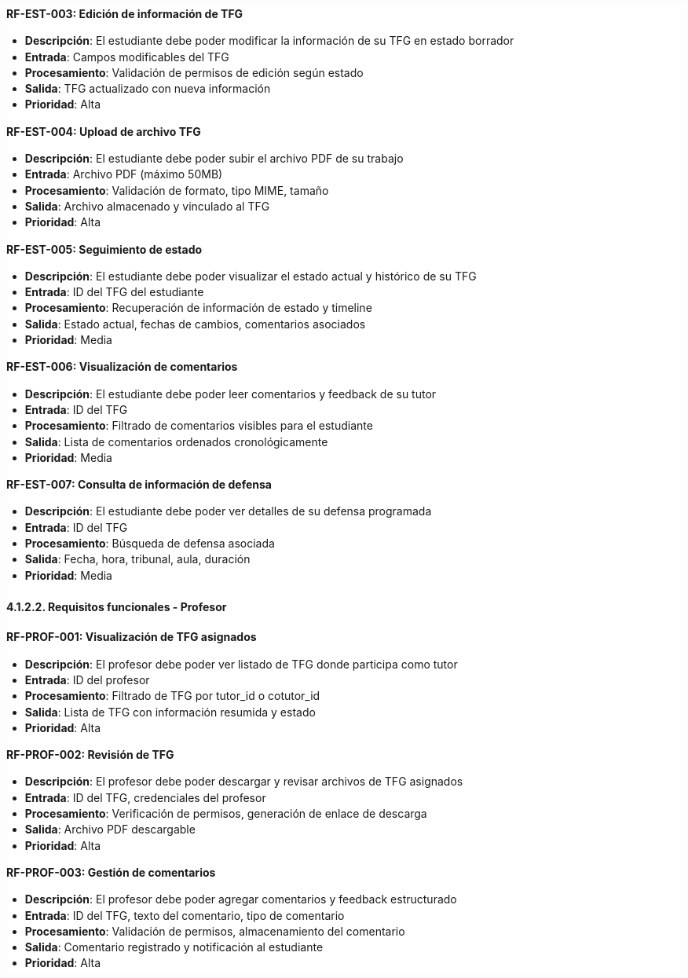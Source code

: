 **RF-EST-003: Edición de información de TFG**
- **Descripción**: El estudiante debe poder modificar la información de su TFG en estado borrador
- **Entrada**: Campos modificables del TFG
- **Procesamiento**: Validación de permisos de edición según estado
- **Salida**: TFG actualizado con nueva información
- **Prioridad**: Alta

**RF-EST-004: Upload de archivo TFG**
- **Descripción**: El estudiante debe poder subir el archivo PDF de su trabajo
- **Entrada**: Archivo PDF (máximo 50MB)
- **Procesamiento**: Validación de formato, tipo MIME, tamaño
- **Salida**: Archivo almacenado y vinculado al TFG
- **Prioridad**: Alta

**RF-EST-005: Seguimiento de estado**
- **Descripción**: El estudiante debe poder visualizar el estado actual y histórico de su TFG
- **Entrada**: ID del TFG del estudiante
- **Procesamiento**: Recuperación de información de estado y timeline
- **Salida**: Estado actual, fechas de cambios, comentarios asociados
- **Prioridad**: Media

**RF-EST-006: Visualización de comentarios**
- **Descripción**: El estudiante debe poder leer comentarios y feedback de su tutor
- **Entrada**: ID del TFG
- **Procesamiento**: Filtrado de comentarios visibles para el estudiante
- **Salida**: Lista de comentarios ordenados cronológicamente
- **Prioridad**: Media

**RF-EST-007: Consulta de información de defensa**
- **Descripción**: El estudiante debe poder ver detalles de su defensa programada
- **Entrada**: ID del TFG
- **Procesamiento**: Búsqueda de defensa asociada
- **Salida**: Fecha, hora, tribunal, aula, duración
- **Prioridad**: Media

#### 4.1.2.2. Requisitos funcionales - Profesor

**RF-PROF-001: Visualización de TFG asignados**
- **Descripción**: El profesor debe poder ver listado de TFG donde participa como tutor
- **Entrada**: ID del profesor
- **Procesamiento**: Filtrado de TFG por tutor_id o cotutor_id
- **Salida**: Lista de TFG con información resumida y estado
- **Prioridad**: Alta

**RF-PROF-002: Revisión de TFG**
- **Descripción**: El profesor debe poder descargar y revisar archivos de TFG asignados
- **Entrada**: ID del TFG, credenciales del profesor
- **Procesamiento**: Verificación de permisos, generación de enlace de descarga
- **Salida**: Archivo PDF descargable
- **Prioridad**: Alta

**RF-PROF-003: Gestión de comentarios**
- **Descripción**: El profesor debe poder agregar comentarios y feedback estructurado
- **Entrada**: ID del TFG, texto del comentario, tipo de comentario
- **Procesamiento**: Validación de permisos, almacenamiento del comentario
- **Salida**: Comentario registrado y notificación al estudiante
- **Prioridad**: Alta
